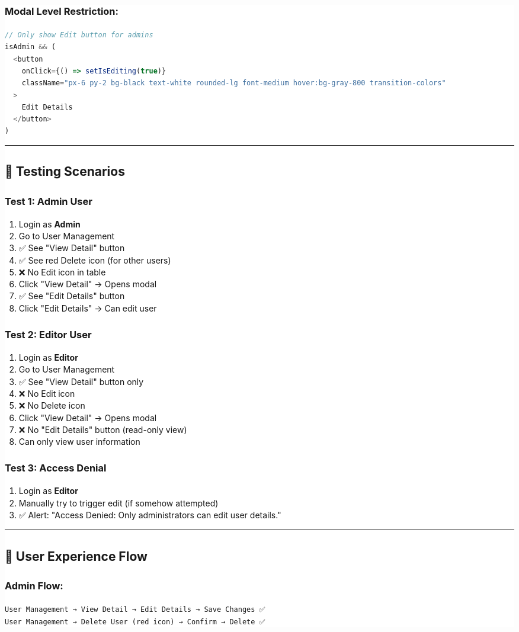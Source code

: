 ### Modal Level Restriction:
```typescript
// Only show Edit button for admins
isAdmin && (
  <button
    onClick={() => setIsEditing(true)}
    className="px-6 py-2 bg-black text-white rounded-lg font-medium hover:bg-gray-800 transition-colors"
  >
    Edit Details
  </button>
)
```

---

## 🧪 Testing Scenarios

### Test 1: Admin User
1. Login as **Admin**
2. Go to User Management
3. ✅ See "View Detail" button
4. ✅ See red Delete icon (for other users)
5. ❌ No Edit icon in table
6. Click "View Detail" → Opens modal
7. ✅ See "Edit Details" button
8. Click "Edit Details" → Can edit user

### Test 2: Editor User
1. Login as **Editor**
2. Go to User Management
3. ✅ See "View Detail" button only
4. ❌ No Edit icon
5. ❌ No Delete icon
6. Click "View Detail" → Opens modal
7. ❌ No "Edit Details" button (read-only view)
8. Can only view user information

### Test 3: Access Denial
1. Login as **Editor**
2. Manually try to trigger edit (if somehow attempted)
3. ✅ Alert: "Access Denied: Only administrators can edit user details."

---

## 🎯 User Experience Flow

### Admin Flow:
```
User Management → View Detail → Edit Details → Save Changes ✅
User Management → Delete User (red icon) → Confirm → Delete ✅
```
